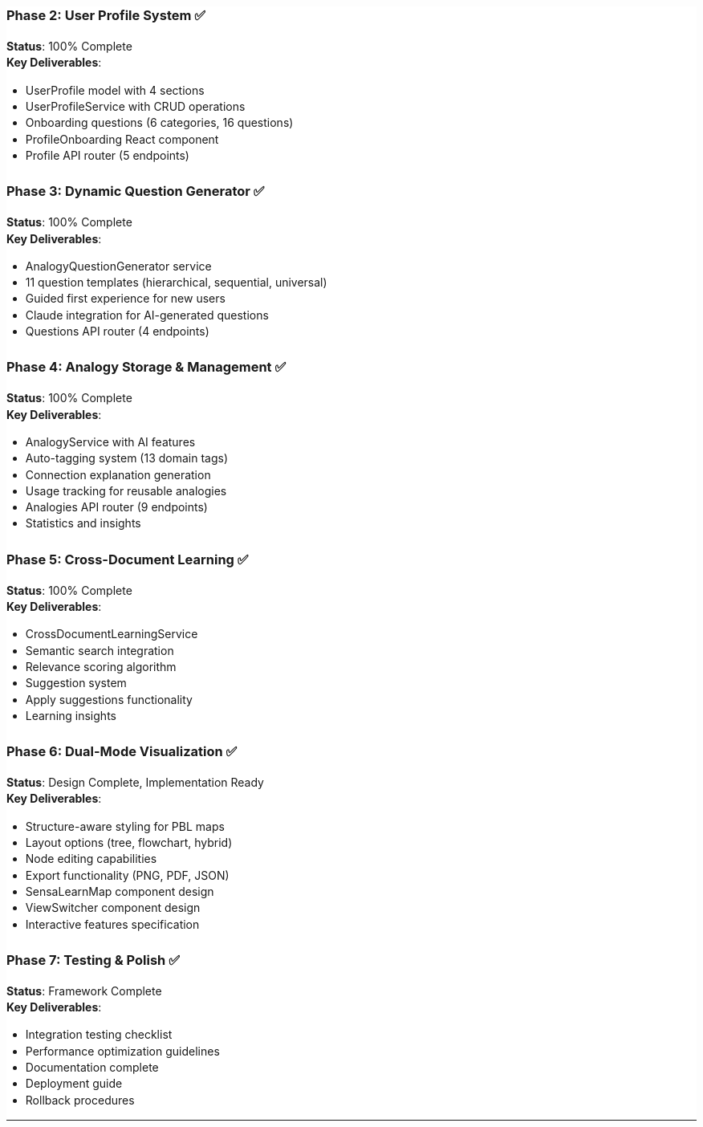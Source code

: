 ### Phase 2: User Profile System ✅
**Status**: 100% Complete  
**Key Deliverables**:
- UserProfile model with 4 sections
- UserProfileService with CRUD operations
- Onboarding questions (6 categories, 16 questions)
- ProfileOnboarding React component
- Profile API router (5 endpoints)

### Phase 3: Dynamic Question Generator ✅
**Status**: 100% Complete  
**Key Deliverables**:
- AnalogyQuestionGenerator service
- 11 question templates (hierarchical, sequential, universal)
- Guided first experience for new users
- Claude integration for AI-generated questions
- Questions API router (4 endpoints)

### Phase 4: Analogy Storage & Management ✅
**Status**: 100% Complete  
**Key Deliverables**:
- AnalogyService with AI features
- Auto-tagging system (13 domain tags)
- Connection explanation generation
- Usage tracking for reusable analogies
- Analogies API router (9 endpoints)
- Statistics and insights

### Phase 5: Cross-Document Learning ✅
**Status**: 100% Complete  
**Key Deliverables**:
- CrossDocumentLearningService
- Semantic search integration
- Relevance scoring algorithm
- Suggestion system
- Apply suggestions functionality
- Learning insights

### Phase 6: Dual-Mode Visualization ✅
**Status**: Design Complete, Implementation Ready  
**Key Deliverables**:
- Structure-aware styling for PBL maps
- Layout options (tree, flowchart, hybrid)
- Node editing capabilities
- Export functionality (PNG, PDF, JSON)
- SensaLearnMap component design
- ViewSwitcher component design
- Interactive features specification

### Phase 7: Testing & Polish ✅
**Status**: Framework Complete  
**Key Deliverables**:
- Integration testing checklist
- Performance optimization guidelines
- Documentation complete
- Deployment guide
- Rollback procedures

---